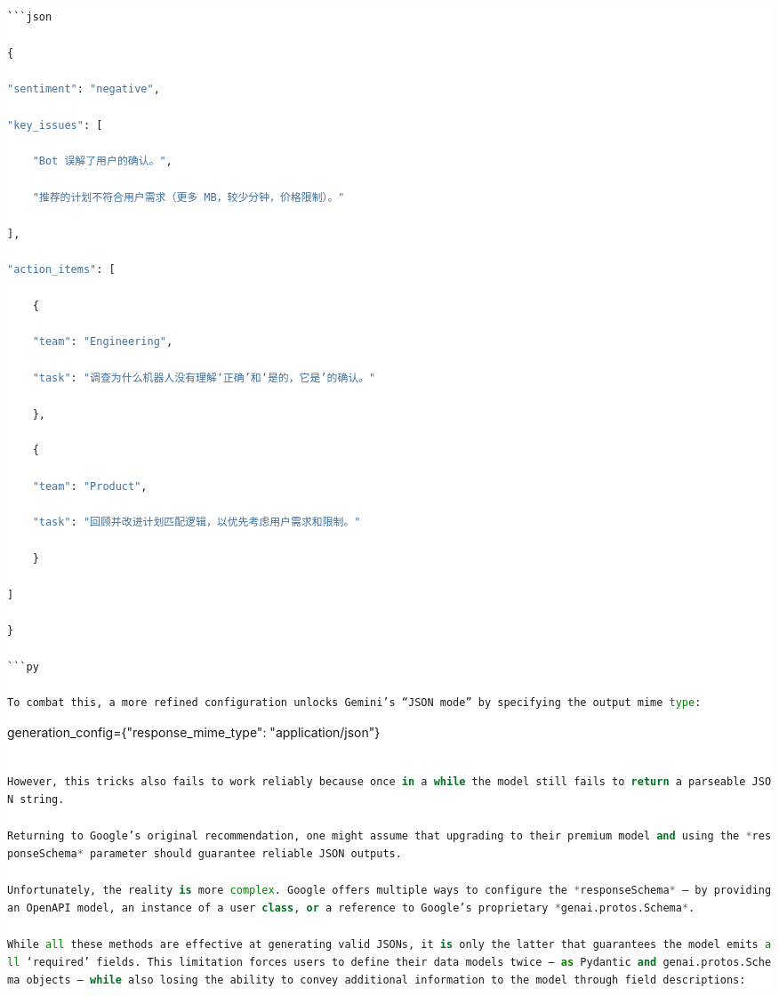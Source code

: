 ```py
```json

{

"sentiment": "negative",

"key_issues": [

    "Bot 误解了用户的确认。",

    "推荐的计划不符合用户需求（更多 MB，较少分钟，价格限制）。"

],

"action_items": [

    {

    "team": "Engineering",

    "task": "调查为什么机器人没有理解‘正确’和‘是的，它是’的确认。"

    },

    {

    "team": "Product",

    "task": "回顾并改进计划匹配逻辑，以优先考虑用户需求和限制。"

    }

]

}

```py

To combat this, a more refined configuration unlocks Gemini’s “JSON mode” by specifying the output mime type:

```

generation_config={"response_mime_type": "application/json"}

```py

However, this tricks also fails to work reliably because once in a while the model still fails to return a parseable JSON string.

Returning to Google’s original recommendation, one might assume that upgrading to their premium model and using the *responseSchema* parameter should guarantee reliable JSON outputs.

Unfortunately, the reality is more complex. Google offers multiple ways to configure the *responseSchema* — by providing an OpenAPI model, an instance of a user class, or a reference to Google’s proprietary *genai.protos.Schema*.

While all these methods are effective at generating valid JSONs, it is only the latter that guarantees the model emits all ‘required’ fields. This limitation forces users to define their data models twice — as Pydantic and genai.protos.Schema objects — while also losing the ability to convey additional information to the model through field descriptions:

```
